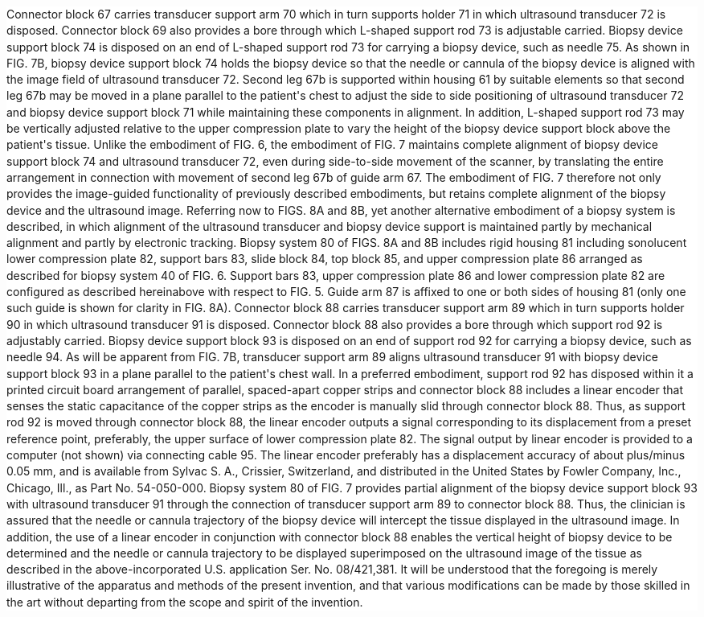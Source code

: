 Connector block 67 carries transducer support arm 70 which in turn supports holder 71 in which ultrasound transducer 72 is disposed. Connector block 69 also provides a bore through which L-shaped support rod 73 is adjustable carried. Biopsy device support block 74 is disposed on an end of L-shaped support rod 73 for carrying a biopsy device, such as needle 75. As shown in FIG. 7B, biopsy device support block 74 holds the biopsy device so that the needle or cannula of the biopsy device is aligned with the image field of ultrasound transducer 72.
Second leg 67b is supported within housing 61 by suitable elements so that second leg 67b may be moved in a plane parallel to the patient's chest to adjust the side to side positioning of ultrasound transducer 72 and biopsy device support block 71 while maintaining these components in alignment. In addition, L-shaped support rod 73 may be vertically adjusted relative to the upper compression plate to vary the height of the biopsy device support block above the patient's tissue.
Unlike the embodiment of FIG. 6, the embodiment of FIG. 7 maintains complete alignment of biopsy device support block 74 and ultrasound transducer 72, even during side-to-side movement of the scanner, by translating the entire arrangement in connection with movement of second leg 67b of guide arm 67. The embodiment of FIG. 7 therefore not only provides the image-guided functionality of previously described embodiments, but retains complete alignment of the biopsy device and the ultrasound image.
Referring now to FIGS. 8A and 8B, yet another alternative embodiment of a biopsy system is described, in which alignment of the ultrasound transducer and biopsy device support is maintained partly by mechanical alignment and partly by electronic tracking. Biopsy system 80 of FIGS. 8A and 8B includes rigid housing 81 including sonolucent lower compression plate 82, support bars 83, slide block 84, top block 85, and upper compression plate 86 arranged as described for biopsy system 40 of FIG. 6. Support bars 83, upper compression plate 86 and lower compression plate 82 are configured as described hereinabove with respect to FIG. 5.
Guide arm 87 is affixed to one or both sides of housing 81 (only one such guide is shown for clarity in FIG. 8A). Connector block 88 carries transducer support arm 89 which in turn supports holder 90 in which ultrasound transducer 91 is disposed. Connector block 88 also provides a bore through which support rod 92 is adjustably carried. Biopsy device support block 93 is disposed on an end of support rod 92 for carrying a biopsy device, such as needle 94.
As will be apparent from FIG. 7B, transducer support arm 89 aligns ultrasound transducer 91 with biopsy device support block 93 in a plane parallel to the patient's chest wall. In a preferred embodiment, support rod 92 has disposed within it a printed circuit board arrangement of parallel, spaced-apart copper strips and connector block 88 includes a linear encoder that senses the static capacitance of the copper strips as the encoder is manually slid through connector block 88.
Thus, as support rod 92 is moved through connector block 88, the linear encoder outputs a signal corresponding to its displacement from a preset reference point, preferably, the upper surface of lower compression plate 82. The signal output by linear encoder is provided to a computer (not shown) via connecting cable 95. The linear encoder preferably has a displacement accuracy of about plus/minus 0.05 mm, and is available from Sylvac S. A., Crissier, Switzerland, and distributed in the United States by Fowler Company, Inc., Chicago, Ill., as Part No. 54-050-000.
Biopsy system 80 of FIG. 7 provides partial alignment of the biopsy device support block 93 with ultrasound transducer 91 through the connection of transducer support arm 89 to connector block 88. Thus, the clinician is assured that the needle or cannula trajectory of the biopsy device will intercept the tissue displayed in the ultrasound image. In addition, the use of a linear encoder in conjunction with connector block 88 enables the vertical height of biopsy device to be determined and the needle or cannula trajectory to be displayed superimposed on the ultrasound image of the tissue as described in the above-incorporated U.S. application Ser. No. 08/421,381.
It will be understood that the foregoing is merely illustrative of the apparatus and methods of the present invention, and that various modifications can be made by those skilled in the art without departing from the scope and spirit of the invention.
